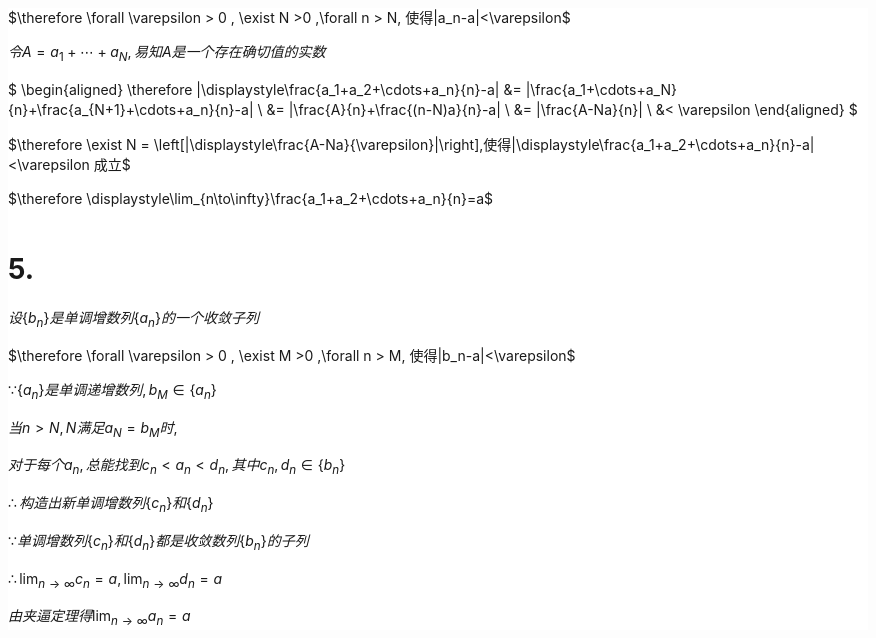$\therefore \forall \varepsilon > 0 , \exist N >0 ,\forall n > N, 使得|a_n-a|<\varepsilon$

$令A=a_1+\cdots+a_N, 易知A是一个存在确切值的实数$

$
\begin{aligned}
\therefore |\displaystyle\frac{a_1+a_2+\cdots+a_n}{n}-a| &= |\frac{a_1+\cdots+a_N}{n}+\frac{a_{N+1}+\cdots+a_n}{n}-a| \\
&= |\frac{A}{n}+\frac{(n-N)a}{n}-a| \\
&= |\frac{A-Na}{n}| \\
&< \varepsilon
\end{aligned}
$

$\therefore \exist N = \left[|\displaystyle\frac{A-Na}{\varepsilon}|\right],使得|\displaystyle\frac{a_1+a_2+\cdots+a_n}{n}-a|<\varepsilon 成立$

$\therefore \displaystyle\lim_{n\to\infty}\frac{a_1+a_2+\cdots+a_n}{n}=a$

# 5.

$设\{b_n\}是单调增数列\{a_n\}的一个收敛子列$

$\therefore \forall \varepsilon > 0 , \exist M >0 ,\forall n > M, 使得|b_n-a|<\varepsilon$

$\because \{a_n\}是单调递增数列, b_M \in \{a_n\}$

$当n>N, N满足a_N=b_M时,$

$对于每个a_n, 总能找到c_n < a_n < d_n, 其中c_n,d_n\in \{b_n\}$

$\therefore 构造出新单调增数列\{c_n\}和\{d_n\}$

$\because 单调增数列\{c_n\}和\{d_n\}都是收敛数列\{b_n\}的子列$

$\therefore\displaystyle\lim_{n\to\infty}c_n=a,\displaystyle\lim_{n\to\infty}d_n=a$

$由夹逼定理得\displaystyle\lim_{n\to\infty}a_n=a$